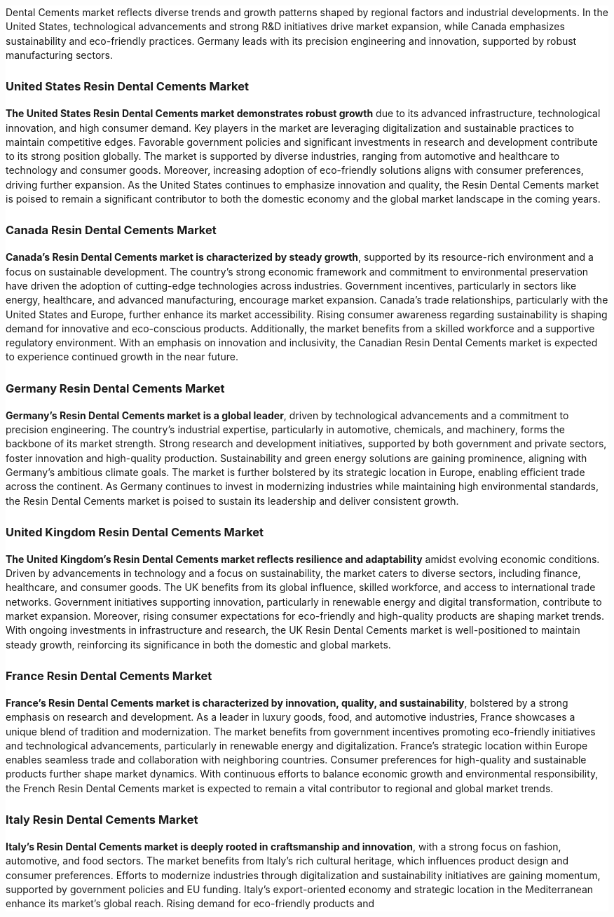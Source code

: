 Dental Cements market reflects diverse trends and growth patterns shaped by regional factors and industrial developments. In the United States, technological advancements and strong R&amp;D initiatives drive market expansion, while Canada emphasizes sustainability and eco-friendly practices. Germany leads with its precision engineering and innovation, supported by robust manufacturing sectors.</span></em></p></blockquote><h3><strong>United States Resin Dental Cements Market</strong></h3><p><strong>The United States Resin Dental Cements market demonstrates robust growth</strong> due to its advanced infrastructure, technological innovation, and high consumer demand. Key players in the market are leveraging digitalization and sustainable practices to maintain competitive edges. Favorable government policies and significant investments in research and development contribute to its strong position globally. The market is supported by diverse industries, ranging from automotive and healthcare to technology and consumer goods. Moreover, increasing adoption of eco-friendly solutions aligns with consumer preferences, driving further expansion. As the United States continues to emphasize innovation and quality, the Resin Dental Cements market is poised to remain a significant contributor to both the domestic economy and the global market landscape in the coming years.</p><h3><strong>Canada Resin Dental Cements Market</strong></h3><p><strong>Canada&rsquo;s Resin Dental Cements market is characterized by steady growth</strong>, supported by its resource-rich environment and a focus on sustainable development. The country&rsquo;s strong economic framework and commitment to environmental preservation have driven the adoption of cutting-edge technologies across industries. Government incentives, particularly in sectors like energy, healthcare, and advanced manufacturing, encourage market expansion. Canada&rsquo;s trade relationships, particularly with the United States and Europe, further enhance its market accessibility. Rising consumer awareness regarding sustainability is shaping demand for innovative and eco-conscious products. Additionally, the market benefits from a skilled workforce and a supportive regulatory environment. With an emphasis on innovation and inclusivity, the Canadian Resin Dental Cements market is expected to experience continued growth in the near future.</p><h3><strong>Germany Resin Dental Cements Market</strong></h3><p><strong>Germany&rsquo;s Resin Dental Cements market is a global leader</strong>, driven by technological advancements and a commitment to precision engineering. The country&rsquo;s industrial expertise, particularly in automotive, chemicals, and machinery, forms the backbone of its market strength. Strong research and development initiatives, supported by both government and private sectors, foster innovation and high-quality production. Sustainability and green energy solutions are gaining prominence, aligning with Germany&rsquo;s ambitious climate goals. The market is further bolstered by its strategic location in Europe, enabling efficient trade across the continent. As Germany continues to invest in modernizing industries while maintaining high environmental standards, the Resin Dental Cements market is poised to sustain its leadership and deliver consistent growth.</p><h3><strong>United Kingdom Resin Dental Cements Market</strong></h3><p><strong>The United Kingdom&rsquo;s Resin Dental Cements market reflects resilience and adaptability</strong> amidst evolving economic conditions. Driven by advancements in technology and a focus on sustainability, the market caters to diverse sectors, including finance, healthcare, and consumer goods. The UK benefits from its global influence, skilled workforce, and access to international trade networks. Government initiatives supporting innovation, particularly in renewable energy and digital transformation, contribute to market expansion. Moreover, rising consumer expectations for eco-friendly and high-quality products are shaping market trends. With ongoing investments in infrastructure and research, the UK Resin Dental Cements market is well-positioned to maintain steady growth, reinforcing its significance in both the domestic and global markets.</p><h3><strong>France Resin Dental Cements Market</strong></h3><p><strong>France&rsquo;s Resin Dental Cements market is characterized by innovation, quality, and sustainability</strong>, bolstered by a strong emphasis on research and development. As a leader in luxury goods, food, and automotive industries, France showcases a unique blend of tradition and modernization. The market benefits from government incentives promoting eco-friendly initiatives and technological advancements, particularly in renewable energy and digitalization. France&rsquo;s strategic location within Europe enables seamless trade and collaboration with neighboring countries. Consumer preferences for high-quality and sustainable products further shape market dynamics. With continuous efforts to balance economic growth and environmental responsibility, the French Resin Dental Cements market is expected to remain a vital contributor to regional and global market trends.</p><h3><strong>Italy Resin Dental Cements Market</strong></h3><p><strong>Italy&rsquo;s Resin Dental Cements market is deeply rooted in craftsmanship and innovation</strong>, with a strong focus on fashion, automotive, and food sectors. The market benefits from Italy&rsquo;s rich cultural heritage, which influences product design and consumer preferences. Efforts to modernize industries through digitalization and sustainability initiatives are gaining momentum, supported by government policies and EU funding. Italy&rsquo;s export-oriented economy and strategic location in the Mediterranean enhance its market&rsquo;s global reach. Rising demand for eco-friendly products and